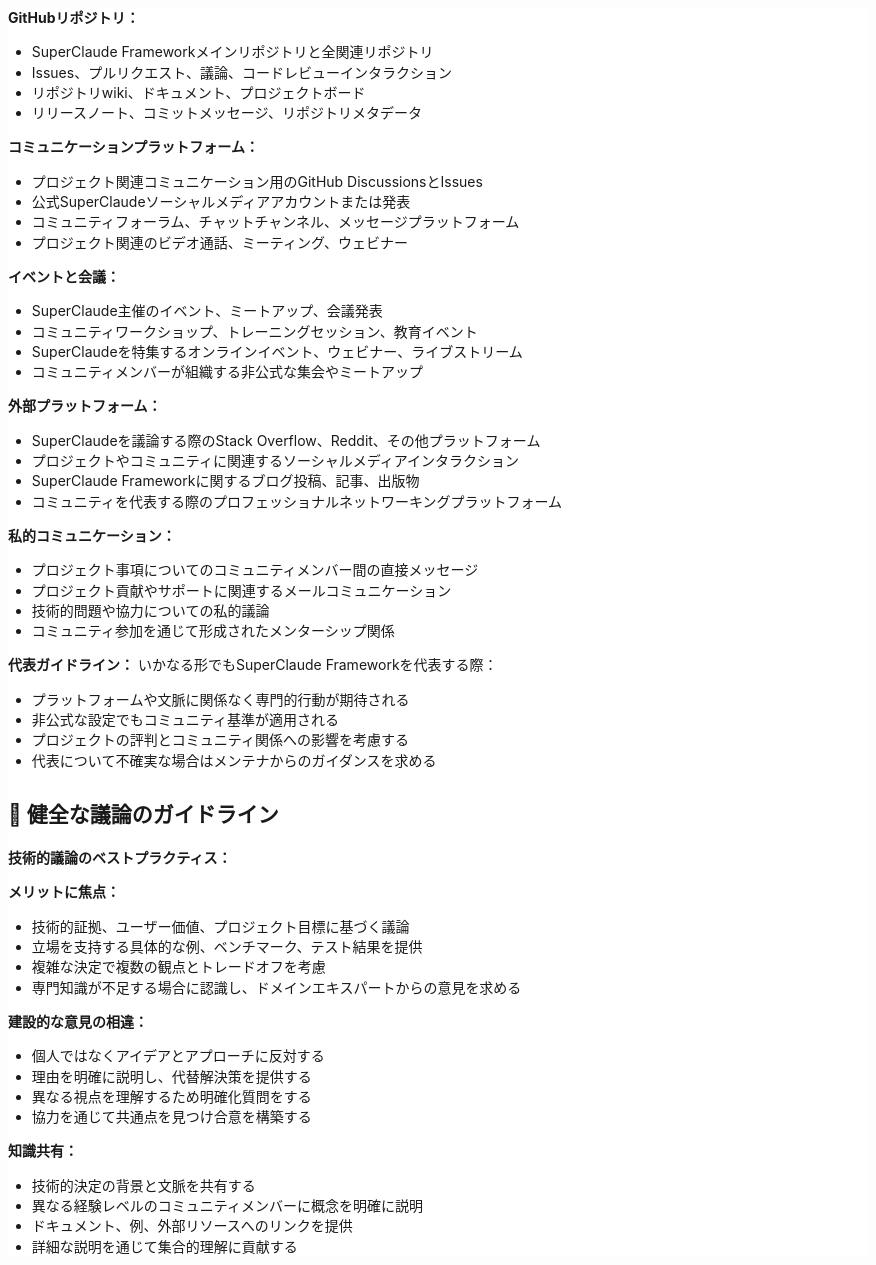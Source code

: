 **GitHubリポジトリ：**
- SuperClaude Frameworkメインリポジトリと全関連リポジトリ
- Issues、プルリクエスト、議論、コードレビューインタラクション
- リポジトリwiki、ドキュメント、プロジェクトボード
- リリースノート、コミットメッセージ、リポジトリメタデータ

**コミュニケーションプラットフォーム：**
- プロジェクト関連コミュニケーション用のGitHub DiscussionsとIssues
- 公式SuperClaudeソーシャルメディアアカウントまたは発表
- コミュニティフォーラム、チャットチャンネル、メッセージプラットフォーム
- プロジェクト関連のビデオ通話、ミーティング、ウェビナー

**イベントと会議：**
- SuperClaude主催のイベント、ミートアップ、会議発表
- コミュニティワークショップ、トレーニングセッション、教育イベント
- SuperClaudeを特集するオンラインイベント、ウェビナー、ライブストリーム
- コミュニティメンバーが組織する非公式な集会やミートアップ

**外部プラットフォーム：**
- SuperClaudeを議論する際のStack Overflow、Reddit、その他プラットフォーム
- プロジェクトやコミュニティに関連するソーシャルメディアインタラクション
- SuperClaude Frameworkに関するブログ投稿、記事、出版物
- コミュニティを代表する際のプロフェッショナルネットワーキングプラットフォーム

**私的コミュニケーション：**
- プロジェクト事項についてのコミュニティメンバー間の直接メッセージ
- プロジェクト貢献やサポートに関連するメールコミュニケーション
- 技術的問題や協力についての私的議論
- コミュニティ参加を通じて形成されたメンターシップ関係

**代表ガイドライン：**
いかなる形でもSuperClaude Frameworkを代表する際：
- プラットフォームや文脈に関係なく専門的行動が期待される
- 非公式な設定でもコミュニティ基準が適用される
- プロジェクトの評判とコミュニティ関係への影響を考慮する
- 代表について不確実な場合はメンテナからのガイダンスを求める

## 💬 健全な議論のガイドライン

**技術的議論のベストプラクティス：**

**メリットに焦点：**
- 技術的証拠、ユーザー価値、プロジェクト目標に基づく議論
- 立場を支持する具体的な例、ベンチマーク、テスト結果を提供
- 複雑な決定で複数の観点とトレードオフを考慮
- 専門知識が不足する場合に認識し、ドメインエキスパートからの意見を求める

**建設的な意見の相違：**
- 個人ではなくアイデアとアプローチに反対する
- 理由を明確に説明し、代替解決策を提供する
- 異なる視点を理解するため明確化質問をする
- 協力を通じて共通点を見つけ合意を構築する

**知識共有：**
- 技術的決定の背景と文脈を共有する
- 異なる経験レベルのコミュニティメンバーに概念を明確に説明
- ドキュメント、例、外部リソースへのリンクを提供
- 詳細な説明を通じて集合的理解に貢献する
